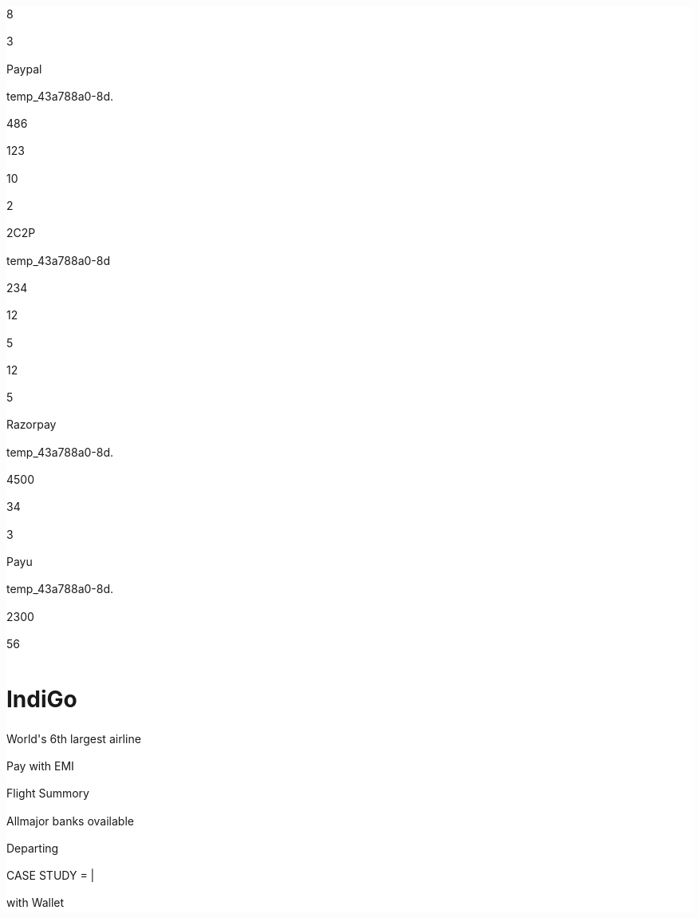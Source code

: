 8

3

Paypal

temp_43a788a0-8d.

486

123

10

2

2C2P

temp_43a788a0-8d

234

12

5

12

5

Razorpay

temp_43a788a0-8d.

4500

34

3

Payu

temp_43a788a0-8d.

2300

56

# IndiGo

World's 6th largest airline

Pay with EMI

Flight Summory

Allmajor banks ovailable

Departing

CASE STUDY = |

with Wallet
